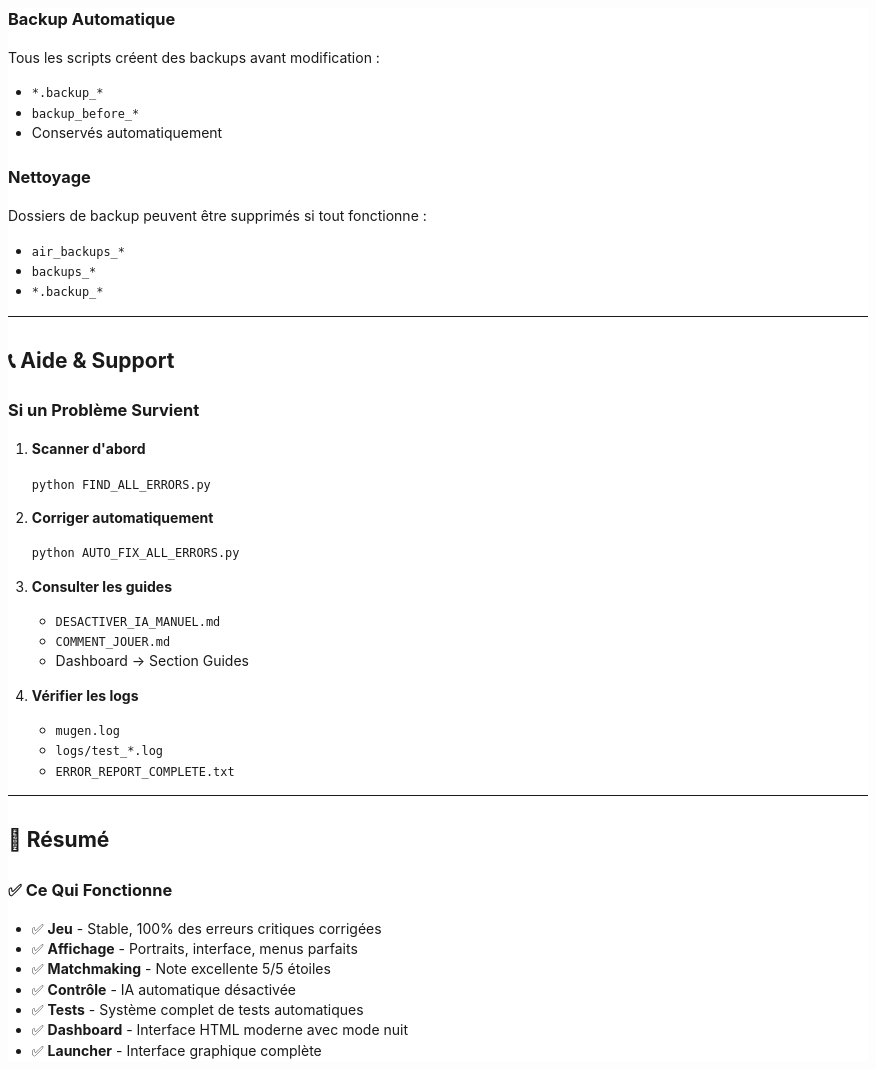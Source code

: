 ### Backup Automatique
Tous les scripts créent des backups avant modification :
- `*.backup_*`
- `backup_before_*`
- Conservés automatiquement

### Nettoyage
Dossiers de backup peuvent être supprimés si tout fonctionne :
- `air_backups_*`
- `backups_*`
- `*.backup_*`

---

## 📞 Aide & Support

### Si un Problème Survient

1. **Scanner d'abord**
   ```
   python FIND_ALL_ERRORS.py
   ```

2. **Corriger automatiquement**
   ```
   python AUTO_FIX_ALL_ERRORS.py
   ```

3. **Consulter les guides**
   - `DESACTIVER_IA_MANUEL.md`
   - `COMMENT_JOUER.md`
   - Dashboard → Section Guides

4. **Vérifier les logs**
   - `mugen.log`
   - `logs/test_*.log`
   - `ERROR_REPORT_COMPLETE.txt`

---

## 🎉 Résumé

### ✅ Ce Qui Fonctionne

- ✅ **Jeu** - Stable, 100% des erreurs critiques corrigées
- ✅ **Affichage** - Portraits, interface, menus parfaits
- ✅ **Matchmaking** - Note excellente 5/5 étoiles
- ✅ **Contrôle** - IA automatique désactivée
- ✅ **Tests** - Système complet de tests automatiques
- ✅ **Dashboard** - Interface HTML moderne avec mode nuit
- ✅ **Launcher** - Interface graphique complète
